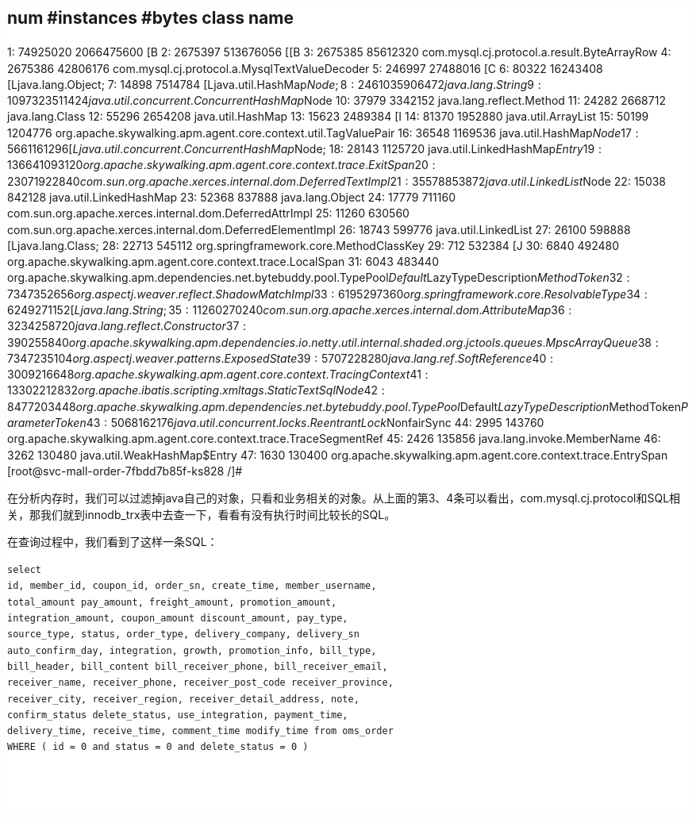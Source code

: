 
 num     #instances         #bytes  class name
----------------------------------------------
   1:      74925020     2066475600  [B
   2:       2675397      513676056  [[B
   3:       2675385       85612320  com.mysql.cj.protocol.a.result.ByteArrayRow
   4:       2675386       42806176  com.mysql.cj.protocol.a.MysqlTextValueDecoder
   5:        246997       27488016  [C
   6:         80322       16243408  [Ljava.lang.Object;
   7:         14898        7514784  [Ljava.util.HashMap$Node;
   8:        246103        5906472  java.lang.String
   9:        109732        3511424  java.util.concurrent.ConcurrentHashMap$Node
  10:         37979        3342152  java.lang.reflect.Method
  11:         24282        2668712  java.lang.Class
  12:         55296        2654208  java.util.HashMap
  13:         15623        2489384  [I
  14:         81370        1952880  java.util.ArrayList
  15:         50199        1204776  org.apache.skywalking.apm.agent.core.context.util.TagValuePair
  16:         36548        1169536  java.util.HashMap$Node
  17:           566        1161296  [Ljava.util.concurrent.ConcurrentHashMap$Node;
  18:         28143        1125720  java.util.LinkedHashMap$Entry
  19:         13664        1093120  org.apache.skywalking.apm.agent.core.context.trace.ExitSpan
  20:         23071         922840  com.sun.org.apache.xerces.internal.dom.DeferredTextImpl
  21:         35578         853872  java.util.LinkedList$Node
  22:         15038         842128  java.util.LinkedHashMap
  23:         52368         837888  java.lang.Object
  24:         17779         711160  com.sun.org.apache.xerces.internal.dom.DeferredAttrImpl
  25:         11260         630560  com.sun.org.apache.xerces.internal.dom.DeferredElementImpl
  26:         18743         599776  java.util.LinkedList
  27:         26100         598888  [Ljava.lang.Class;
  28:         22713         545112  org.springframework.core.MethodClassKey
  29:           712         532384  [J
  30:          6840         492480  org.apache.skywalking.apm.agent.core.context.trace.LocalSpan
  31:          6043         483440  org.apache.skywalking.apm.dependencies.net.bytebuddy.pool.TypePool$Default$LazyTypeDescription$MethodToken
  32:          7347         352656  org.aspectj.weaver.reflect.ShadowMatchImpl
  33:          6195         297360  org.springframework.core.ResolvableType
  34:          6249         271152  [Ljava.lang.String;
  35:         11260         270240  com.sun.org.apache.xerces.internal.dom.AttributeMap
  36:          3234         258720  java.lang.reflect.Constructor
  37:           390         255840  org.apache.skywalking.apm.dependencies.io.netty.util.internal.shaded.org.jctools.queues.MpscArrayQueue
  38:          7347         235104  org.aspectj.weaver.patterns.ExposedState
  39:          5707         228280  java.lang.ref.SoftReference
  40:          3009         216648  org.apache.skywalking.apm.agent.core.context.TracingContext
  41:         13302         212832  org.apache.ibatis.scripting.xmltags.StaticTextSqlNode
  42:          8477         203448  org.apache.skywalking.apm.dependencies.net.bytebuddy.pool.TypePool$Default$LazyTypeDescription$MethodToken$ParameterToken
  43:          5068         162176  java.util.concurrent.locks.ReentrantLock$NonfairSync
  44:          2995         143760  org.apache.skywalking.apm.agent.core.context.trace.TraceSegmentRef
  45:          2426         135856  java.lang.invoke.MemberName
  46:          3262         130480  java.util.WeakHashMap$Entry
  47:          1630         130400  org.apache.skywalking.apm.agent.core.context.trace.EntrySpan
[root@svc-mall-order-7fbdd7b85f-ks828 /]# 
</code></pre><p>在分析内存时，我们可以过滤掉java自己的对象，只看和业务相关的对象。从上面的第3、4条可以看出，com.mysql.cj.protocol和SQL相关，那我们就到innodb_trx表中去查一下，看看有没有执行时间比较长的SQL。</p><p>在查询过程中，我们看到了这样一条SQL：</p><pre><code>select id, member_id, coupon_id, order_sn, create_time, member_username, total_amount pay_amount,  freight_amount, promotion_amount, integration_amount, coupon_amount discount_amount,  pay_type, source_type, status, order_type, delivery_company, delivery_sn auto_confirm_day,  integration, growth, promotion_info, bill_type, bill_header, bill_content bill_receiver_phone,  bill_receiver_email, receiver_name, receiver_phone, receiver_post_code receiver_province,  receiver_city, receiver_region, receiver_detail_address, note, confirm_status delete_status,  use_integration, payment_time, delivery_time, receive_time, comment_time modify_time from oms_order  WHERE (  id = 0 and status = 0 and delete_status = 0 )